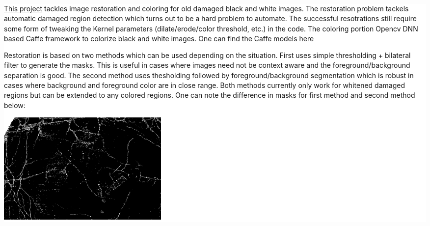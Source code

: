 [This project](https://github.com/mbastola/computer-vision-cpp-python/tree/master/image-restoration) tackles image restoration and coloring for old damaged black and white images. The restoration problem tackels automatic damaged region detection which turns out to be a hard problem to automate. The successful resotrations still require some form of tweaking the Kernel parameters (dilate/erode/color threshold, etc.) in the code. The coloring portion Opencv DNN based Caffe framework to colorize black and white images. One can find the Caffe models [here](https://github.com/richzhang/colorization/tree/master/models)

Restoration is based on two methods which can be used depending on the situation. First uses simple thresholding + bilateral filter to generate the masks. This is useful in cases where images need not be context aware and the foreground/background separation is good. The second method uses thesholding followed by foreground/background segmentation which is robust in cases where background and foreground color are in close range. Both methods currently only work for whitened damaged regions but can be extended to any colored regions. One can note the difference in masks for first method and second method below:


<p float="left">
  <img src="https://github.com/mbastola/computer-vision-cpp-python/blob/master/image-restoration/imgs/mask_0.jpg" width="320" />